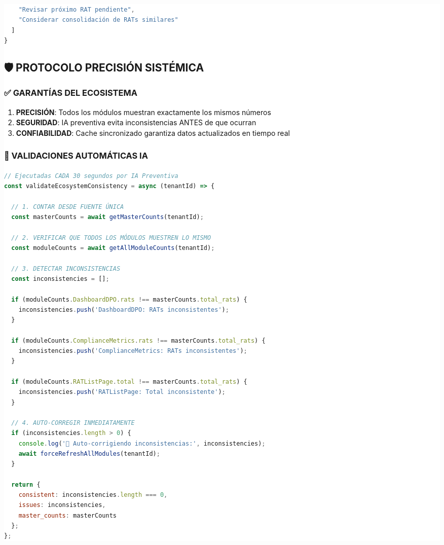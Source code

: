 ```javascript
    "Revisar próximo RAT pendiente",
    "Considerar consolidación de RATs similares"
  ]
}
```

## 🛡️ PROTOCOLO PRECISIÓN SISTÉMICA

### ✅ GARANTÍAS DEL ECOSISTEMA
1. **PRECISIÓN**: Todos los módulos muestran exactamente los mismos números
2. **SEGURIDAD**: IA preventiva evita inconsistencias ANTES de que ocurran  
3. **CONFIABILIDAD**: Cache sincronizado garantiza datos actualizados en tiempo real

### 🔄 VALIDACIONES AUTOMÁTICAS IA
```javascript
// Ejecutadas CADA 30 segundos por IA Preventiva
const validateEcosystemConsistency = async (tenantId) => {
  
  // 1. CONTAR DESDE FUENTE ÚNICA
  const masterCounts = await getMasterCounts(tenantId);
  
  // 2. VERIFICAR QUE TODOS LOS MÓDULOS MUESTREN LO MISMO
  const moduleCounts = await getAllModuleCounts(tenantId);
  
  // 3. DETECTAR INCONSISTENCIAS
  const inconsistencies = [];
  
  if (moduleCounts.DashboardDPO.rats !== masterCounts.total_rats) {
    inconsistencies.push('DashboardDPO: RATs inconsistentes');
  }
  
  if (moduleCounts.ComplianceMetrics.rats !== masterCounts.total_rats) {
    inconsistencies.push('ComplianceMetrics: RATs inconsistentes');
  }
  
  if (moduleCounts.RATListPage.total !== masterCounts.total_rats) {
    inconsistencies.push('RATListPage: Total inconsistente');
  }
  
  // 4. AUTO-CORREGIR INMEDIATAMENTE
  if (inconsistencies.length > 0) {
    console.log('🔧 Auto-corrigiendo inconsistencias:', inconsistencies);
    await forceRefreshAllModules(tenantId);
  }
  
  return {
    consistent: inconsistencies.length === 0,
    issues: inconsistencies,
    master_counts: masterCounts
  };
};
```

